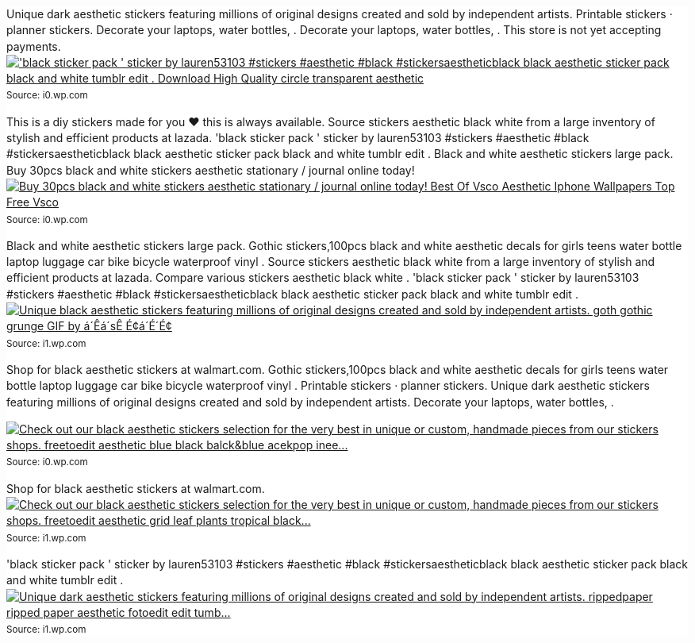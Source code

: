 Unique dark aesthetic stickers featuring millions of original designs created and sold by independent artists. Printable stickers · planner stickers. Decorate your laptops, water bottles, . Decorate your laptops, water bottles, . This store is not yet accepting payments.
[![&#039;black sticker pack &#039; sticker by lauren53103 #stickers #aesthetic #black #stickersaestheticblack black aesthetic sticker pack black and white tumblr edit . Download High Quality circle transparent aesthetic](https://i1.wp.com/tse4.mm.bing.net/th?id=OIP.rClMxYKPq_ufPnsY9mnMmAHaHa&amp;pid=15.1 "Download High Quality circle transparent aesthetic")](https://i0.wp.com/clipartcraft.com/images/circle-transparent-aesthetic-9.png)
<small>Source: i0.wp.com</small>

This is a diy stickers made for you ❤️ this is always available. Source stickers aesthetic black white from a large inventory of stylish and efficient products at lazada. &#039;black sticker pack &#039; sticker by lauren53103 #stickers #aesthetic #black #stickersaestheticblack black aesthetic sticker pack black and white tumblr edit . Black and white aesthetic stickers large pack. Buy 30pcs black and white stickers aesthetic stationary / journal online today!
[![Buy 30pcs black and white stickers aesthetic stationary / journal online today! Best Of Vsco Aesthetic Iphone Wallpapers Top Free Vsco](https://i1.wp.com/tse1.mm.bing.net/th?id=OIP.S2wcDKJj0sQaEjgmTWG4GgHaNL&amp;pid=15.1 "Best Of Vsco Aesthetic Iphone Wallpapers Top Free Vsco")](https://i0.wp.com/i.pinimg.com/736x/06/80/8e/06808eb15d546a3a667994044658b97d.jpg)
<small>Source: i0.wp.com</small>

Black and white aesthetic stickers large pack. Gothic stickers,100pcs black and white aesthetic decals for girls teens water bottle laptop luggage car bike bicycle waterproof vinyl . Source stickers aesthetic black white from a large inventory of stylish and efficient products at lazada. Compare various stickers aesthetic black white . &#039;black sticker pack &#039; sticker by lauren53103 #stickers #aesthetic #black #stickersaestheticblack black aesthetic sticker pack black and white tumblr edit .
[![Unique black aesthetic stickers featuring millions of original designs created and sold by independent artists. goth gothic grunge GIF by á´Êá´sÊ É¢á´É´É¢](https://i0.wp.com/tse2.mm.bing.net/th?id=OIP.EKPHmPHcMqsHTACmrilGpQHaHa&amp;pid=15.1 "goth gothic grunge GIF by á´Êá´sÊ É¢á´É´É¢")](https://i1.wp.com/cdn130.picsart.com/284157345007201.gif?to=min&amp;r=1024)
<small>Source: i1.wp.com</small>

Shop for black aesthetic stickers at walmart.com. Gothic stickers,100pcs black and white aesthetic decals for girls teens water bottle laptop luggage car bike bicycle waterproof vinyl . Printable stickers · planner stickers. Unique dark aesthetic stickers featuring millions of original designs created and sold by independent artists. Decorate your laptops, water bottles, .

[![Check out our black aesthetic stickers selection for the very best in unique or custom, handmade pieces from our stickers shops. freetoedit aesthetic blue black balck&amp;blue acekpop inee...](https://i1.wp.com/tse3.mm.bing.net/th?id=OIP.a_cAU3kRDtc8a1af8fbO7wHaJ3&amp;pid=15.1 "freetoedit aesthetic blue black balck&amp;blue acekpop inee...")](https://i0.wp.com/cdn130.picsart.com/269603854019201.jpg)
<small>Source: i0.wp.com</small>

Shop for black aesthetic stickers at walmart.com.
[![Check out our black aesthetic stickers selection for the very best in unique or custom, handmade pieces from our stickers shops. freetoedit aesthetic grid leaf plants tropical black...](https://i1.wp.com/tse1.mm.bing.net/th?id=OIP.pdJDlG8OrTllWC9zfyVVcAHaK4&amp;pid=15.1 "freetoedit aesthetic grid leaf plants tropical black...")](https://i1.wp.com/cdn140.picsart.com/291431866023201.jpg)
<small>Source: i1.wp.com</small>

&#039;black sticker pack &#039; sticker by lauren53103 #stickers #aesthetic #black #stickersaestheticblack black aesthetic sticker pack black and white tumblr edit .
[![Unique dark aesthetic stickers featuring millions of original designs created and sold by independent artists. rippedpaper ripped paper aesthetic fotoedit edit tumb...](https://i1.wp.com/tse3.mm.bing.net/th?id=OIP.TUVrtRgMt3nyF938HkzM9wHaHa&amp;pid=15.1 "rippedpaper ripped paper aesthetic fotoedit edit tumb...")](https://i1.wp.com/cdn131.picsart.com/295948581042211.png)
<small>Source: i1.wp.com</small>
